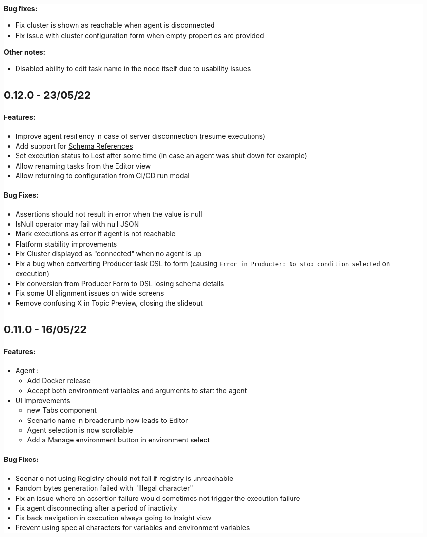 **Bug fixes:**

- Fix cluster is shown as reachable when agent is disconnected
- Fix issue with cluster configuration form when empty properties are provided

**Other notes:**

- Disabled ability to edit task name in the node itself due to usability issues

## 0.12.0 - 23/05/22

#### Features:

- Improve agent resiliency in case of server disconnection (resume executions)
- Add support for [Schema References](https://docs.confluent.io/platform/current/schema-registry/serdes-develop/index.html#schema-references)&#x20;
- Set execution status to Lost after some time (in case an agent was shut down for example)
- Allow renaming tasks from the Editor view
- Allow returning to configuration from CI/CD run modal

#### Bug Fixes:

- Assertions should not result in error when the value is null
- IsNull operator may fail with null JSON
- Mark executions as error if agent is not reachable
- Platform stability improvements
- Fix Cluster displayed as "connected" when no agent is up
- Fix a bug when converting Producer task DSL to form (causing `Error in Producter: No stop condition selected` on execution)
- Fix conversion from Producer Form to DSL losing schema details
- Fix some UI alignment issues on wide screens
- Remove confusing X in Topic Preview, closing the slideout

## 0.11.0 - 16/05/22

#### Features:

- Agent :&#x20;
  - Add Docker release
  - Accept both environment variables and arguments to start the agent
- UI improvements
  - new Tabs component
  - Scenario name in breadcrumb now leads to Editor
  - Agent selection is now scrollable
  - Add a Manage environment button in environment select

#### Bug Fixes:

- Scenario not using Registry should not fail if registry is unreachable
- Random bytes generation failed with "Illegal character"
- Fix an issue where an assertion failure would sometimes not trigger the execution failure
- Fix agent disconnecting after a period of inactivity
- Fix back navigation in execution always going to Insight view
- Prevent using special characters for variables and environment variables
